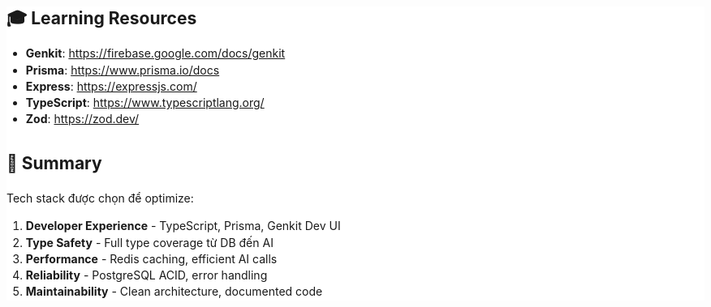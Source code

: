 ## 🎓 Learning Resources

- **Genkit**: https://firebase.google.com/docs/genkit
- **Prisma**: https://www.prisma.io/docs
- **Express**: https://expressjs.com/
- **TypeScript**: https://www.typescriptlang.org/
- **Zod**: https://zod.dev/

## 📝 Summary

Tech stack được chọn để optimize:
1. **Developer Experience** - TypeScript, Prisma, Genkit Dev UI
2. **Type Safety** - Full type coverage từ DB đến AI
3. **Performance** - Redis caching, efficient AI calls
4. **Reliability** - PostgreSQL ACID, error handling
5. **Maintainability** - Clean architecture, documented code
